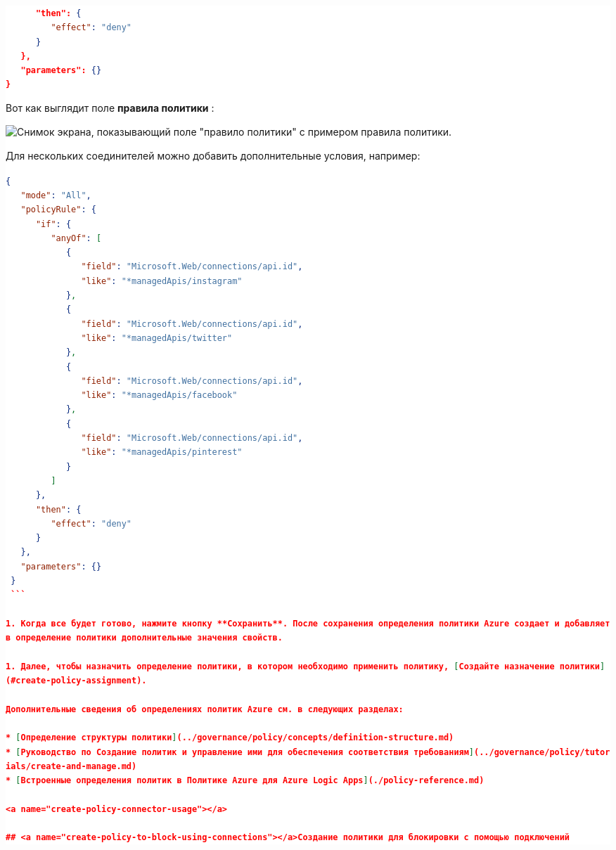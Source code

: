    ```json
         "then": {
            "effect": "deny"
         }
      },
      "parameters": {}
   }
   ```

   Вот как выглядит поле **правила политики** :

   ![Снимок экрана, показывающий поле "правило политики" с примером правила политики.](./media/block-connections-connectors/policy-definition-create-connections-2.png)

   Для нескольких соединителей можно добавить дополнительные условия, например:

   ```json
   {
      "mode": "All",
      "policyRule": {
         "if": {
            "anyOf": [
               {
                  "field": "Microsoft.Web/connections/api.id",
                  "like": "*managedApis/instagram"
               },
               {
                  "field": "Microsoft.Web/connections/api.id",
                  "like": "*managedApis/twitter"
               },
               {
                  "field": "Microsoft.Web/connections/api.id",
                  "like": "*managedApis/facebook"
               },
               {
                  "field": "Microsoft.Web/connections/api.id",
                  "like": "*managedApis/pinterest"
               }
            ]
         },
         "then": {
            "effect": "deny"
         }
      },
      "parameters": {}
    }
    ```

1. Когда все будет готово, нажмите кнопку **Сохранить**. После сохранения определения политики Azure создает и добавляет в определение политики дополнительные значения свойств.

1. Далее, чтобы назначить определение политики, в котором необходимо применить политику, [Создайте назначение политики](#create-policy-assignment).

Дополнительные сведения об определениях политик Azure см. в следующих разделах:

* [Определение структуры политики](../governance/policy/concepts/definition-structure.md)
* [Руководство по Создание политик и управление ими для обеспечения соответствия требованиям](../governance/policy/tutorials/create-and-manage.md)
* [Встроенные определения политик в Политике Azure для Azure Logic Apps](./policy-reference.md)

<a name="create-policy-connector-usage"></a>

## <a name="create-policy-to-block-using-connections"></a>Создание политики для блокировки с помощью подключений

   ```